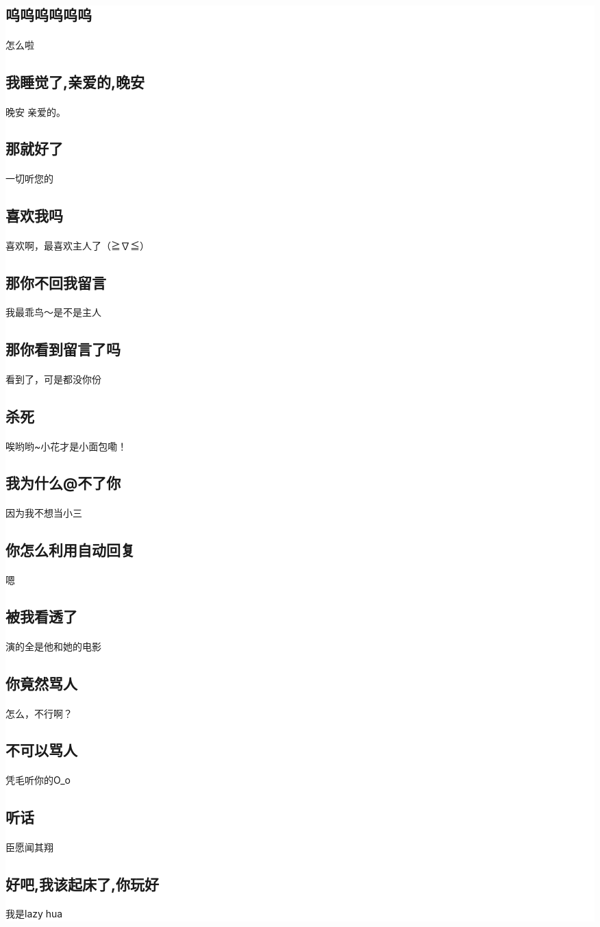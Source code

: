 ## 呜呜呜呜呜呜
怎么啦

## 我睡觉了,亲爱的,晚安
晚安 亲爱的。

## 那就好了
一切听您的

## 喜欢我吗
喜欢啊，最喜欢主人了（≧∇≦）

## 那你不回我留言
我最乖鸟〜是不是主人

## 那你看到留言了吗
看到了，可是都没你份

## 杀死
唉哟哟~小花才是小面包嘞！

## 我为什么@不了你
因为我不想当小三

## 你怎么利用自动回复
嗯

## 被我看透了
演的全是他和她的电影

## 你竟然骂人
怎么，不行啊？

## 不可以骂人
凭毛听你的O_o

## 听话
臣愿闻其翔

## 好吧,我该起床了,你玩好
我是lazy hua
